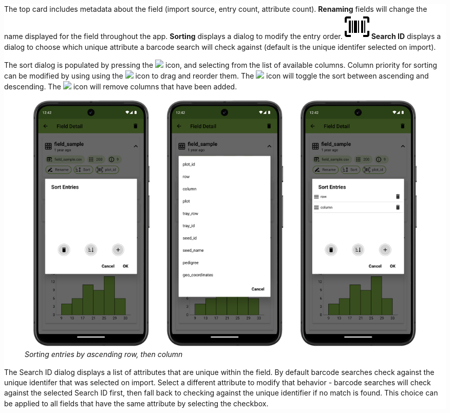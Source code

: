 The top card includes metadata about the field (import source, entry count, attribute count).
**Renaming** fields will change the name displayed for the field throughout the app.
**Sorting** displays a dialog to modify the entry order.
<img class="icon" src="_static/icons/fields/barcode-scan.png"> **Search ID** displays a dialog to choose which unique attribute a barcode search will check against (default is the unique identifer selected on import).

The sort dialog is populated by pressing the <img class="icon" src="_static/icons/fields/plus.png"> icon, and selecting from the list of available columns.
Column priority for sorting can be modified by using using the <img class="icon" src="_static/icons/traits/reorder-horizontal.png"> icon to drag and reorder them.
The <img class="icon" src="_static/icons/fields/sort.png"> icon will toggle the sort between ascending and descending.
The <img class="icon" src="_static/icons/settings/sounds/delete.png"> icon will remove columns that have been added.

<figure class="image">
  <img class="screenshot" src="_static/images/fields/field_detail_sort_joined.png" width="1100px"> 
  <figcaption class="screenshot-caption"><i>Sorting entries by ascending row, then column</i></figcaption> 
</figure>

The Search ID dialog displays a list of attributes that are unique within the field.
By default barcode searches check against the unique identifer that was selected on import.
Select a different attribute to modify that behavior - barcode searches will check against the selected Search ID first, then fall back to checking against the unique identifier if no match is found.
This choice can be applied to all fields that have the same attribute by selecting the checkbox.
